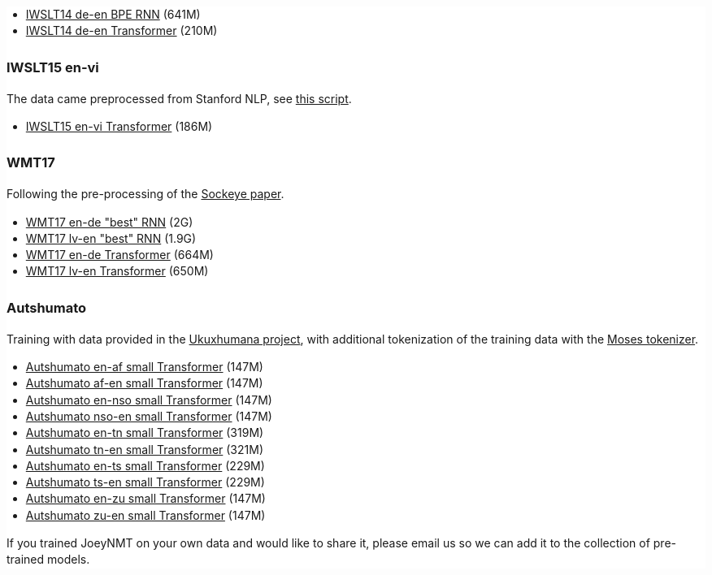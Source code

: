 - [IWSLT14 de-en BPE RNN](https://www.cl.uni-heidelberg.de/statnlpgroup/joeynmt/iwslt14-deen-bpe.tar.gz) (641M)
- [IWSLT14 de-en Transformer](https://www.cl.uni-heidelberg.de/statnlpgroup/joeynmt/transformer_iwslt14_deen_bpe.tar.gz) (210M)

### IWSLT15 en-vi
The data came preprocessed from Stanford NLP, see [this script](https://github.com/joeynmt/joeynmt/blob/master/scripts/get_iwslt15_envi.sh).

- [IWSLT15 en-vi Transformer](https://www.cl.uni-heidelberg.de/statnlpgroup/joeynmt/transformer_iwslt15_envi.tar.gz) (186M)

### WMT17
Following the pre-processing of the [Sockeye paper](https://arxiv.org/abs/1712.05690).

- [WMT17 en-de "best" RNN](https://www.cl.uni-heidelberg.de/statnlpgroup/joeynmt/wmt_ende_best.tar.gz) (2G)
- [WMT17 lv-en "best" RNN](https://www.cl.uni-heidelberg.de/statnlpgroup/joeynmt/wmt_lven_best.tar.gz) (1.9G)
- [WMT17 en-de Transformer](https://www.cl.uni-heidelberg.de/statnlpgroup/joeynmt/wmt_ende_transformer.tar.gz) (664M)
- [WMT17 lv-en Transformer](https://www.cl.uni-heidelberg.de/statnlpgroup/joeynmt/wmt_lven_transformer.tar.gz) (650M)

### Autshumato
Training with data provided in the [Ukuxhumana project](https://github.com/LauraMartinus/ukuxhumana), with additional tokenization of the training data with the [Moses tokenizer](https://github.com/moses-smt/mosesdecoder/blob/master/scripts/tokenizer/tokenizer.perl).

- [Autshumato en-af small Transformer](https://www.cl.uni-heidelberg.de/statnlpgroup/joeynmt/autshumato_enaf_transformer.tar.gz) (147M)
- [Autshumato af-en small Transformer](https://www.cl.uni-heidelberg.de/statnlpgroup/joeynmt/autshumato_afen_transformer.tar.gz) (147M)
- [Autshumato en-nso small Transformer](https://www.cl.uni-heidelberg.de/statnlpgroup/joeynmt/autshumato_ennso_transformer.tar.gz) (147M)
- [Autshumato nso-en small Transformer](https://www.cl.uni-heidelberg.de/statnlpgroup/joeynmt/autshumato_nsoen_transformer.tar.gz) (147M)
- [Autshumato en-tn small Transformer](https://www.cl.uni-heidelberg.de/statnlpgroup/joeynmt/autshumato_entn_transformer.tar.gz) (319M)
- [Autshumato tn-en small Transformer](https://www.cl.uni-heidelberg.de/statnlpgroup/joeynmt/autshumato_tnen_transformer.tar.gz) (321M)
- [Autshumato en-ts small Transformer](https://www.cl.uni-heidelberg.de/statnlpgroup/joeynmt/autshumato_ents_transformer.tar.gz) (229M)
- [Autshumato ts-en small Transformer](https://www.cl.uni-heidelberg.de/statnlpgroup/joeynmt/autshumato_tsen_transformer.tar.gz) (229M)
- [Autshumato en-zu small Transformer](https://www.cl.uni-heidelberg.de/statnlpgroup/joeynmt/autshumato_enzu_transformer.tar.gz) (147M)
- [Autshumato zu-en small Transformer](https://www.cl.uni-heidelberg.de/statnlpgroup/joeynmt/autshumato_zuen_transformer.tar.gz) (147M)

If you trained JoeyNMT on your own data and would like to share it, please email us so we can add it to the collection of pre-trained models.
